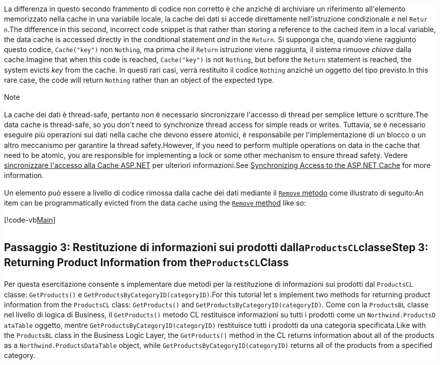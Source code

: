 <span data-ttu-id="15f0a-158">La differenza in questo secondo frammento di codice non corretto è che anziché di archiviare un riferimento all'elemento memorizzato nella cache in una variabile locale, la cache dei dati si accede direttamente nell'istruzione condizionale *e* nel `Return`.</span><span class="sxs-lookup"><span data-stu-id="15f0a-158">The difference in this second, incorrect code snippet is that rather than storing a reference to the cached item in a local variable, the data cache is accessed directly in the conditional statement *and* in the `Return`.</span></span> <span data-ttu-id="15f0a-159">Si supponga che, quando viene raggiunto questo codice, `Cache("key")` non `Nothing`, ma prima che il `Return` istruzione viene raggiunta, il sistema rimuove *chiave* dalla cache.</span><span class="sxs-lookup"><span data-stu-id="15f0a-159">Imagine that when this code is reached, `Cache("key")` is not `Nothing`, but before the `Return` statement is reached, the system evicts *key* from the cache.</span></span> <span data-ttu-id="15f0a-160">In questi rari casi, verrà restituito il codice `Nothing` anziché un oggetto del tipo previsto.</span><span class="sxs-lookup"><span data-stu-id="15f0a-160">In this rare case, the code will return `Nothing` rather than an object of the expected type.</span></span>

> [!NOTE]
> <span data-ttu-id="15f0a-161">La cache dei dati è thread-safe, pertanto non è necessario sincronizzare l'accesso di thread per semplice letture o scritture.</span><span class="sxs-lookup"><span data-stu-id="15f0a-161">The data cache is thread-safe, so you don't need to synchronize thread access for simple reads or writes.</span></span> <span data-ttu-id="15f0a-162">Tuttavia, se è necessario eseguire più operazioni sui dati nella cache che devono essere atomici, è responsabile per l'implementazione di un blocco o un altro meccanismo per garantire la thread safety.</span><span class="sxs-lookup"><span data-stu-id="15f0a-162">However, if you need to perform multiple operations on data in the cache that need to be atomic, you are responsible for implementing a lock or some other mechanism to ensure thread safety.</span></span> <span data-ttu-id="15f0a-163">Vedere [sincronizzare l'accesso alla Cache ASP.NET](http://www.ddj.com/184406369) per ulteriori informazioni.</span><span class="sxs-lookup"><span data-stu-id="15f0a-163">See [Synchronizing Access to the ASP.NET Cache](http://www.ddj.com/184406369) for more information.</span></span>


<span data-ttu-id="15f0a-164">Un elemento può essere a livello di codice rimossa dalla cache dei dati mediante il [ `Remove` metodo](https://msdn.microsoft.com/en-us/library/system.web.caching.cache.remove.aspx) come illustrato di seguito:</span><span class="sxs-lookup"><span data-stu-id="15f0a-164">An item can be programmatically evicted from the data cache using the [`Remove` method](https://msdn.microsoft.com/en-us/library/system.web.caching.cache.remove.aspx) like so:</span></span>


[!code-vb[Main](caching-data-in-the-architecture-vb/samples/sample4.vb)]

## <a name="step-3-returning-product-information-from-theproductsclclass"></a><span data-ttu-id="15f0a-165">Passaggio 3: Restituzione di informazioni sui prodotti dalla`ProductsCL`classe</span><span class="sxs-lookup"><span data-stu-id="15f0a-165">Step 3: Returning Product Information from the`ProductsCL`Class</span></span>

<span data-ttu-id="15f0a-166">Per questa esercitazione consente s implementare due metodi per la restituzione di informazioni sui prodotti dal `ProductsCL` classe: `GetProducts()` e `GetProductsByCategoryID(categoryID)`.</span><span class="sxs-lookup"><span data-stu-id="15f0a-166">For this tutorial let s implement two methods for returning product information from the `ProductsCL` class: `GetProducts()` and `GetProductsByCategoryID(categoryID)`.</span></span> <span data-ttu-id="15f0a-167">Come con la `ProductsBL` classe nel livello di logica di Business, il `GetProducts()` metodo CL restituisce informazioni su tutti i prodotti come un `Northwind.ProductsDataTable` oggetto, mentre `GetProductsByCategoryID(categoryID)` restituisce tutti i prodotti da una categoria specificata.</span><span class="sxs-lookup"><span data-stu-id="15f0a-167">Like with the `ProductsBL` class in the Business Logic Layer, the `GetProducts()` method in the CL returns information about all of the products as a `Northwind.ProductsDataTable` object, while `GetProductsByCategoryID(categoryID)` returns all of the products from a specified category.</span></span>
